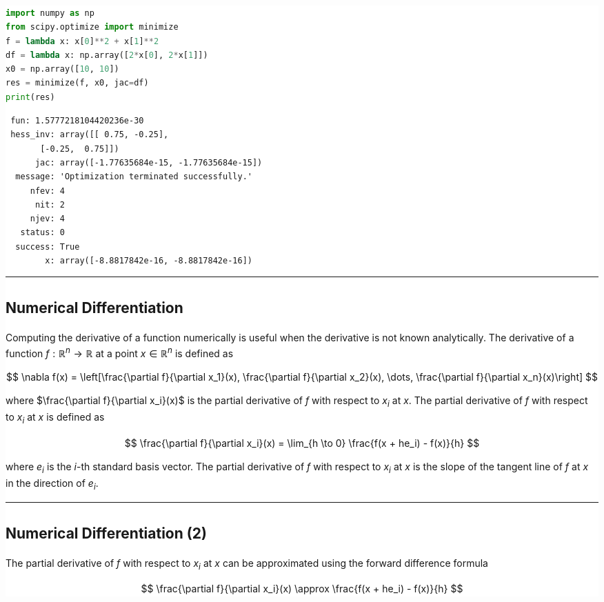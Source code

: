 ```python
import numpy as np
from scipy.optimize import minimize
f = lambda x: x[0]**2 + x[1]**2
df = lambda x: np.array([2*x[0], 2*x[1]])
x0 = np.array([10, 10])
res = minimize(f, x0, jac=df)
print(res)
```

```output
 fun: 1.5777218104420236e-30
 hess_inv: array([[ 0.75, -0.25],
       [-0.25,  0.75]])
      jac: array([-1.77635684e-15, -1.77635684e-15])
  message: 'Optimization terminated successfully.'
     nfev: 4
      nit: 2
     njev: 4
   status: 0
  success: True
        x: array([-8.8817842e-16, -8.8817842e-16])
```

---

## Numerical Differentiation

Computing the derivative of a function numerically is useful when the derivative is not known analytically. The derivative of a function $f: \mathbb{R}^n \to \mathbb{R}$ at a point $x \in \mathbb{R}^n$ is defined as

$$
\nabla f(x) = \left[\frac{\partial f}{\partial x_1}(x), \frac{\partial f}{\partial x_2}(x), \dots, \frac{\partial f}{\partial x_n}(x)\right]
$$

where $\frac{\partial f}{\partial x_i}(x)$ is the partial derivative of $f$ with respect to $x_i$ at $x$. The partial derivative of $f$ with respect to $x_i$ at $x$ is defined as

$$
\frac{\partial f}{\partial x_i}(x) = \lim_{h \to 0} \frac{f(x + he_i) - f(x)}{h}
$$

where $e_i$ is the $i$-th standard basis vector. The partial derivative of $f$ with respect to $x_i$ at $x$ is the slope of the tangent line of $f$ at $x$ in the direction of $e_i$.

---

## Numerical Differentiation (2)

The partial derivative of $f$ with respect to $x_i$ at $x$ can be approximated using the forward difference formula

$$
\frac{\partial f}{\partial x_i}(x) \approx \frac{f(x + he_i) - f(x)}{h}
$$
